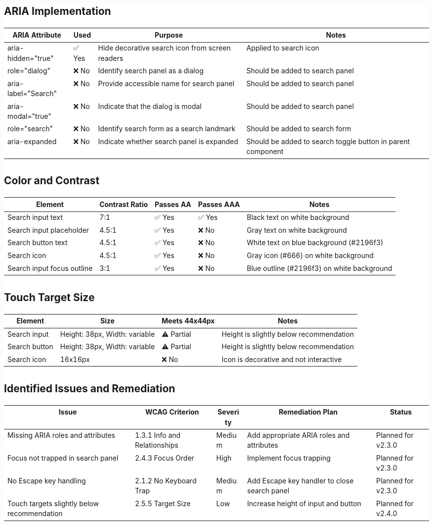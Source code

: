 ## ARIA Implementation

| ARIA Attribute | Used | Purpose | Notes |
|----------------|------|---------|-------|
| aria-hidden="true" | ✅ Yes | Hide decorative search icon from screen readers | Applied to search icon |
| role="dialog" | ❌ No | Identify search panel as a dialog | Should be added to search panel |
| aria-label="Search" | ❌ No | Provide accessible name for search panel | Should be added to search panel |
| aria-modal="true" | ❌ No | Indicate that the dialog is modal | Should be added to search panel |
| role="search" | ❌ No | Identify search form as a search landmark | Should be added to search form |
| aria-expanded | ❌ No | Indicate whether search panel is expanded | Should be added to search toggle button in parent component |

## Color and Contrast

| Element | Contrast Ratio | Passes AA | Passes AAA | Notes |
|---------|----------------|-----------|------------|-------|
| Search input text | 7:1 | ✅ Yes | ✅ Yes | Black text on white background |
| Search input placeholder | 4.5:1 | ✅ Yes | ❌ No | Gray text on white background |
| Search button text | 4.5:1 | ✅ Yes | ❌ No | White text on blue background (#2196f3) |
| Search icon | 4.5:1 | ✅ Yes | ❌ No | Gray icon (#666) on white background |
| Search input focus outline | 3:1 | ✅ Yes | ❌ No | Blue outline (#2196f3) on white background |

## Touch Target Size

| Element | Size | Meets 44x44px | Notes |
|---------|------|---------------|-------|
| Search input | Height: 38px, Width: variable | ⚠️ Partial | Height is slightly below recommendation |
| Search button | Height: 38px, Width: variable | ⚠️ Partial | Height is slightly below recommendation |
| Search icon | 16x16px | ❌ No | Icon is decorative and not interactive |

## Identified Issues and Remediation

| Issue | WCAG Criterion | Severity | Remediation Plan | Status |
|-------|----------------|----------|------------------|--------|
| Missing ARIA roles and attributes | 1.3.1 Info and Relationships | Medium | Add appropriate ARIA roles and attributes | Planned for v2.3.0 |
| Focus not trapped in search panel | 2.4.3 Focus Order | High | Implement focus trapping | Planned for v2.3.0 |
| No Escape key handling | 2.1.2 No Keyboard Trap | Medium | Add Escape key handler to close search panel | Planned for v2.3.0 |
| Touch targets slightly below recommendation | 2.5.5 Target Size | Low | Increase height of input and button | Planned for v2.4.0 |
